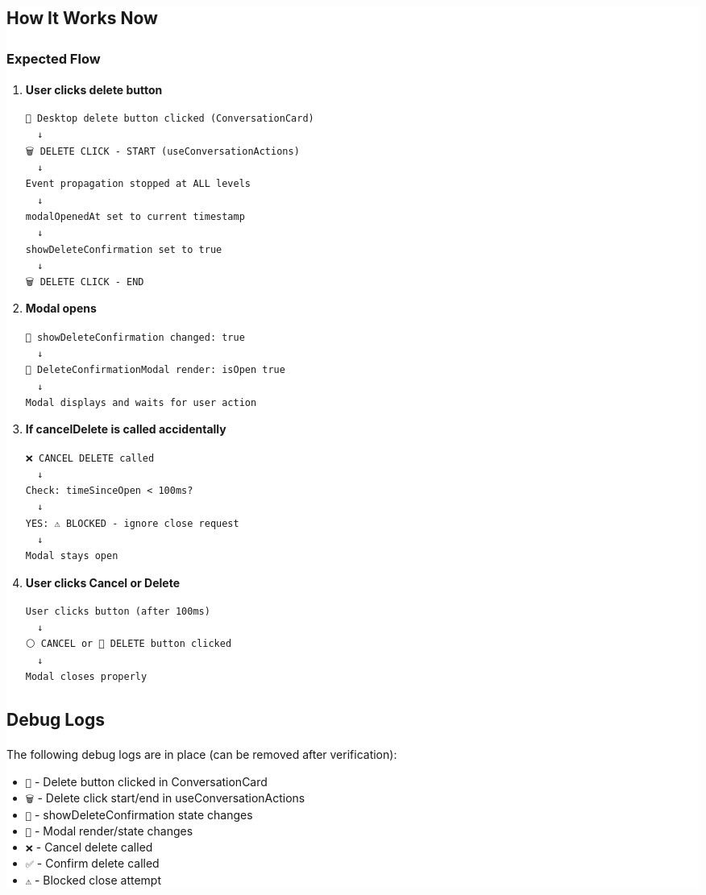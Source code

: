 ## How It Works Now

### Expected Flow

1. **User clicks delete button**
   ```
   🔴 Desktop delete button clicked (ConversationCard)
     ↓
   🗑️ DELETE CLICK - START (useConversationActions)
     ↓
   Event propagation stopped at ALL levels
     ↓
   modalOpenedAt set to current timestamp
     ↓
   showDeleteConfirmation set to true
     ↓
   🗑️ DELETE CLICK - END
   ```

2. **Modal opens**
   ```
   🔔 showDeleteConfirmation changed: true
     ↓
   🚨 DeleteConfirmationModal render: isOpen true
     ↓
   Modal displays and waits for user action
   ```

3. **If cancelDelete is called accidentally**
   ```
   ❌ CANCEL DELETE called
     ↓
   Check: timeSinceOpen < 100ms?
     ↓
   YES: ⚠️ BLOCKED - ignore close request
     ↓
   Modal stays open
   ```

4. **User clicks Cancel or Delete**
   ```
   User clicks button (after 100ms)
     ↓
   ⚪ CANCEL or 🔴 DELETE button clicked
     ↓
   Modal closes properly
   ```

## Debug Logs

The following debug logs are in place (can be removed after verification):

- `🔴` - Delete button clicked in ConversationCard
- `🗑️` - Delete click start/end in useConversationActions
- `🔔` - showDeleteConfirmation state changes
- `🚨` - Modal render/state changes
- `❌` - Cancel delete called
- `✅` - Confirm delete called
- `⚠️` - Blocked close attempt
